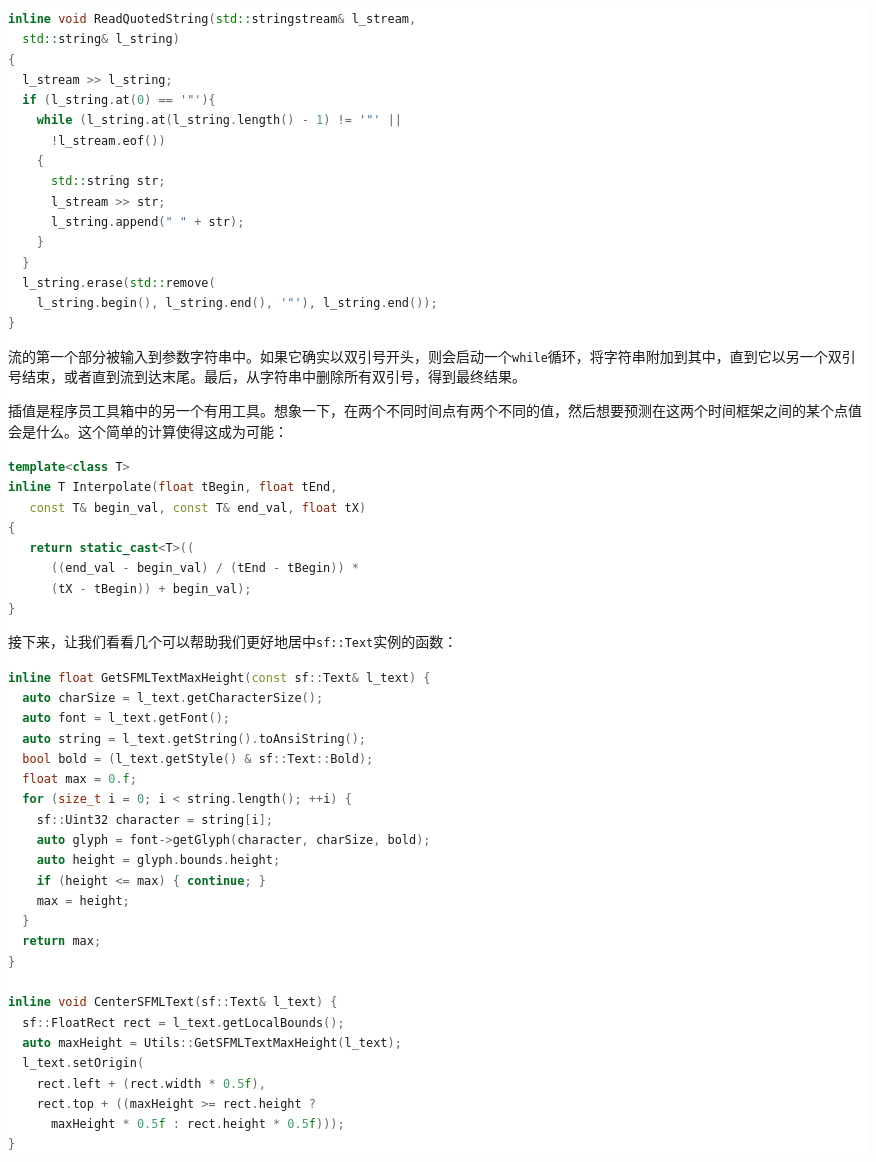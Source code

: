 ```cpp
inline void ReadQuotedString(std::stringstream& l_stream, 
  std::string& l_string) 
{ 
  l_stream >> l_string; 
  if (l_string.at(0) == '"'){ 
    while (l_string.at(l_string.length() - 1) != '"' || 
      !l_stream.eof()) 
    { 
      std::string str; 
      l_stream >> str; 
      l_string.append(" " + str); 
    } 
  } 
  l_string.erase(std::remove( 
    l_string.begin(), l_string.end(), '"'), l_string.end()); 
} 

```

流的第一个部分被输入到参数字符串中。如果它确实以双引号开头，则会启动一个`while`循环，将字符串附加到其中，直到它以另一个双引号结束，或者直到流到达末尾。最后，从字符串中删除所有双引号，得到最终结果。

插值是程序员工具箱中的另一个有用工具。想象一下，在两个不同时间点有两个不同的值，然后想要预测在这两个时间框架之间的某个点值会是什么。这个简单的计算使得这成为可能：

```cpp
template<class T> 
inline T Interpolate(float tBegin, float tEnd, 
   const T& begin_val, const T& end_val, float tX) 
{ 
   return static_cast<T>(( 
      ((end_val - begin_val) / (tEnd - tBegin)) * 
      (tX - tBegin)) + begin_val); 
} 

```

接下来，让我们看看几个可以帮助我们更好地居中`sf::Text`实例的函数：

```cpp
inline float GetSFMLTextMaxHeight(const sf::Text& l_text) { 
  auto charSize = l_text.getCharacterSize(); 
  auto font = l_text.getFont(); 
  auto string = l_text.getString().toAnsiString(); 
  bool bold = (l_text.getStyle() & sf::Text::Bold); 
  float max = 0.f; 
  for (size_t i = 0; i < string.length(); ++i) { 
    sf::Uint32 character = string[i]; 
    auto glyph = font->getGlyph(character, charSize, bold); 
    auto height = glyph.bounds.height; 
    if (height <= max) { continue; } 
    max = height; 
  } 
  return max; 
} 

inline void CenterSFMLText(sf::Text& l_text) { 
  sf::FloatRect rect = l_text.getLocalBounds(); 
  auto maxHeight = Utils::GetSFMLTextMaxHeight(l_text); 
  l_text.setOrigin( 
    rect.left + (rect.width * 0.5f), 
    rect.top + ((maxHeight >= rect.height ? 
      maxHeight * 0.5f : rect.height * 0.5f))); 
} 

```
